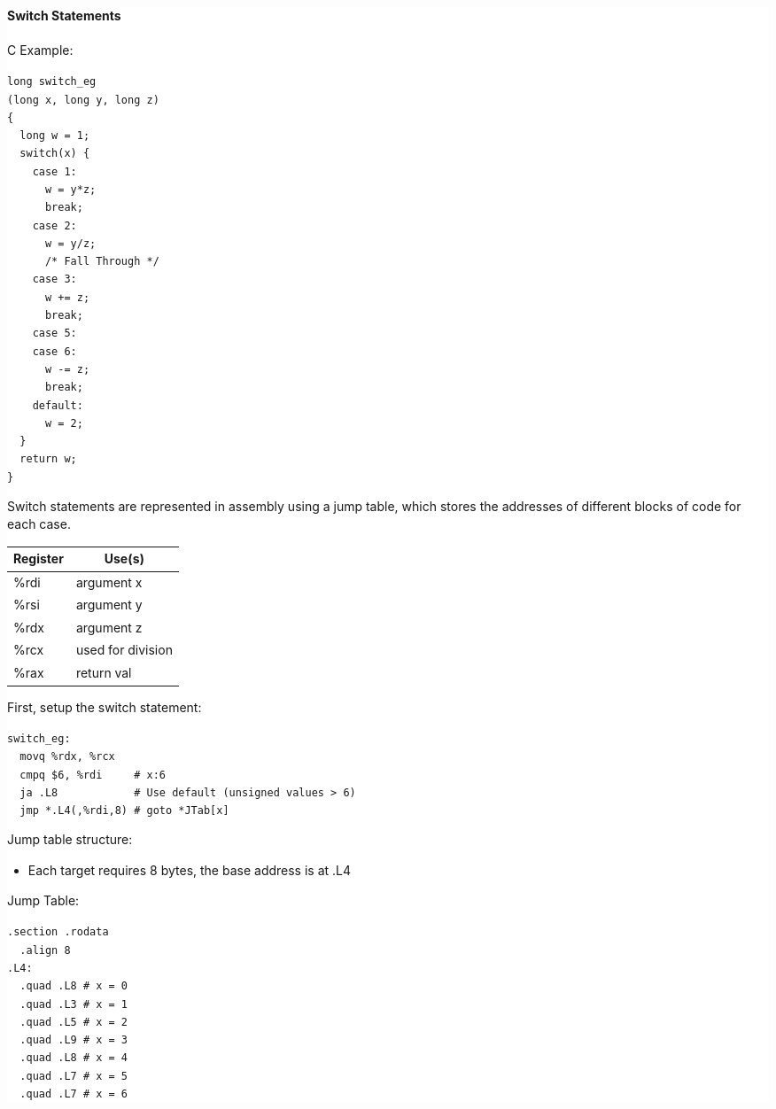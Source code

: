 #### Switch Statements

C Example:
```
long switch_eg
(long x, long y, long z)
{
  long w = 1;
  switch(x) {
    case 1:
      w = y*z;
      break;
    case 2:
      w = y/z;
      /* Fall Through */
    case 3:
      w += z;
      break;
    case 5:
    case 6:
      w -= z;
      break;
    default:
      w = 2;
  }
  return w;
}
```

Switch statements are represented in assembly using a jump table, which stores
the addresses of different blocks of code for each case.

Register | Use(s)
-|-
%rdi | argument x
%rsi | argument y
%rdx | argument z
%rcx | used for division
%rax | return val

First, setup the switch statement:
```
switch_eg:
  movq %rdx, %rcx
  cmpq $6, %rdi     # x:6
  ja .L8            # Use default (unsigned values > 6)
  jmp *.L4(,%rdi,8) # goto *JTab[x]
```

Jump table structure:
- Each target requires 8 bytes, the base address is at .L4

Jump Table:
```
.section .rodata
  .align 8
.L4:
  .quad .L8 # x = 0
  .quad .L3 # x = 1
  .quad .L5 # x = 2
  .quad .L9 # x = 3
  .quad .L8 # x = 4
  .quad .L7 # x = 5
  .quad .L7 # x = 6
```
